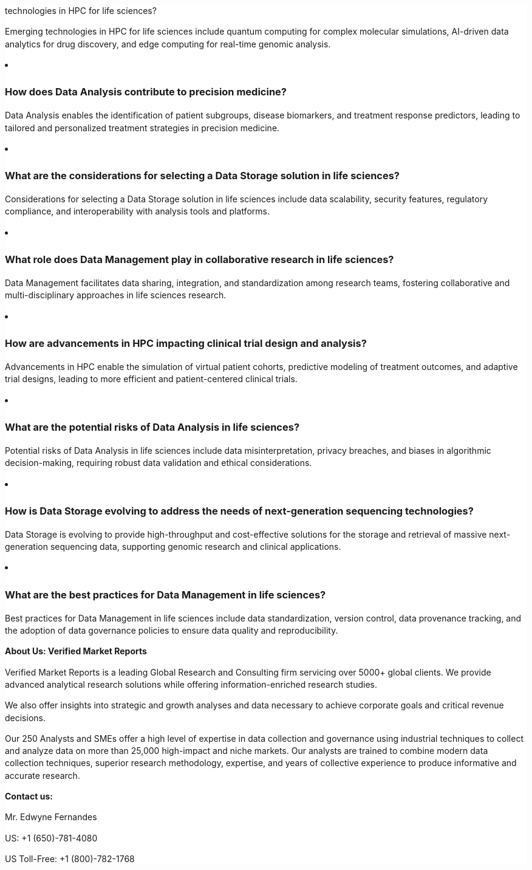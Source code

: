 technologies in HPC for life sciences?</h3> <p>Emerging technologies in HPC for life sciences include quantum computing for complex molecular simulations, AI-driven data analytics for drug discovery, and edge computing for real-time genomic analysis.</p> </li> <li> <h3>How does Data Analysis contribute to precision medicine?</h3> <p>Data Analysis enables the identification of patient subgroups, disease biomarkers, and treatment response predictors, leading to tailored and personalized treatment strategies in precision medicine.</p> </li> <li> <h3>What are the considerations for selecting a Data Storage solution in life sciences?</h3> <p>Considerations for selecting a Data Storage solution in life sciences include data scalability, security features, regulatory compliance, and interoperability with analysis tools and platforms.</p> </li> <li> <h3>What role does Data Management play in collaborative research in life sciences?</h3> <p>Data Management facilitates data sharing, integration, and standardization among research teams, fostering collaborative and multi-disciplinary approaches in life sciences research.</p> </li> <li> <h3>How are advancements in HPC impacting clinical trial design and analysis?</h3> <p>Advancements in HPC enable the simulation of virtual patient cohorts, predictive modeling of treatment outcomes, and adaptive trial designs, leading to more efficient and patient-centered clinical trials.</p> </li> <li> <h3>What are the potential risks of Data Analysis in life sciences?</h3> <p>Potential risks of Data Analysis in life sciences include data misinterpretation, privacy breaches, and biases in algorithmic decision-making, requiring robust data validation and ethical considerations.</p> </li> <li> <h3>How is Data Storage evolving to address the needs of next-generation sequencing technologies?</h3> <p>Data Storage is evolving to provide high-throughput and cost-effective solutions for the storage and retrieval of massive next-generation sequencing data, supporting genomic research and clinical applications.</p> </li> <li> <h3>What are the best practices for Data Management in life sciences?</h3> <p>Best practices for Data Management in life sciences include data standardization, version control, data provenance tracking, and the adoption of data governance policies to ensure data quality and reproducibility.</p> </li></ol></body></html></h3><p id="" class=""><strong>About Us: Verified Market Reports</strong></p><p id="" class="">Verified Market Reports is a leading Global Research and Consulting firm servicing over 5000+ global clients. We provide advanced analytical research solutions while offering information-enriched research studies.</p><p id="" class="">We also offer insights into strategic and growth analyses and data necessary to achieve corporate goals and critical revenue decisions.</p><p id="" class="">Our 250 Analysts and SMEs offer a high level of expertise in data collection and governance using industrial techniques to collect and analyze data on more than 25,000 high-impact and niche markets. Our analysts are trained to combine modern data collection techniques, superior research methodology, expertise, and years of collective experience to produce informative and accurate research.</p><p id="" class=""><strong>Contact us:</strong></p><p id="" class="">Mr. Edwyne Fernandes</p><p id="" class="">US: +1 (650)-781-4080</p><p id="" class="">US Toll-Free: +1 (800)-782-1768</p>
